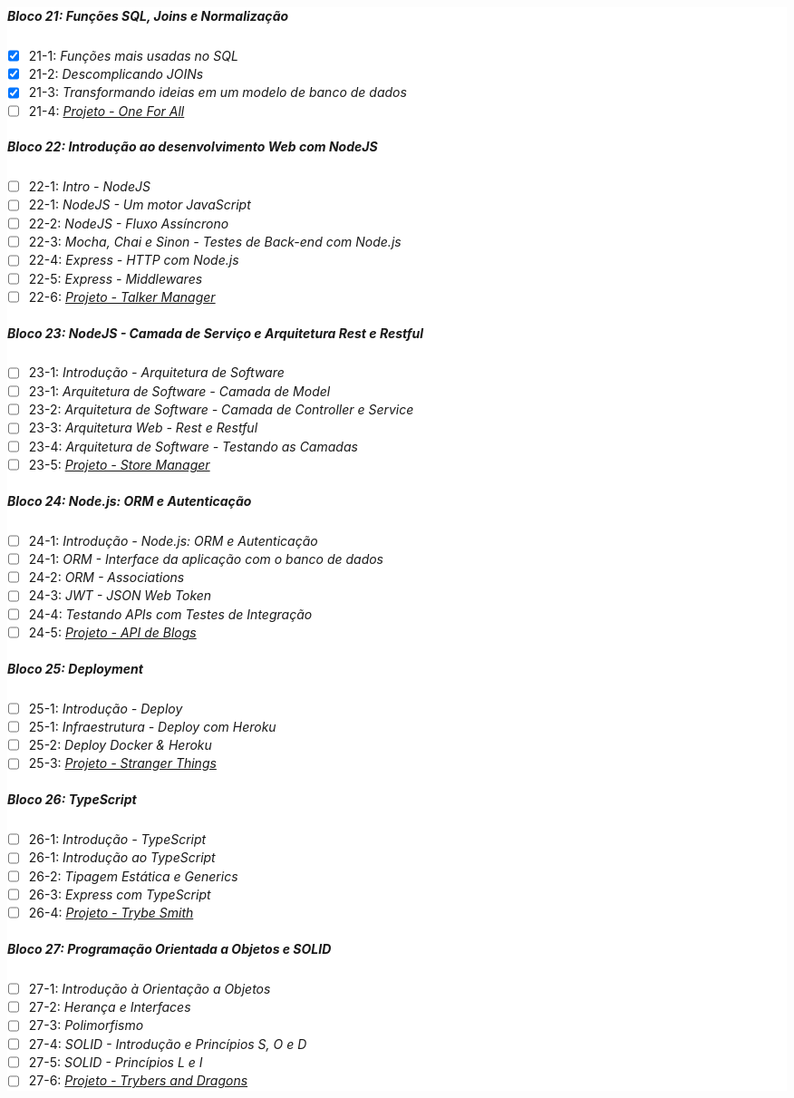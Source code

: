 ##### Bloco 21: Funções SQL, Joins e Normalização

- [x] 21-1: _Funções mais usadas no SQL_
- [x] 21-2: _Descomplicando JOINs_
- [x] 21-3: _Transformando ideias em um modelo de banco de dados_
- [ ] 21-4: _[Projeto - One For All]()_

##### Bloco 22: Introdução ao desenvolvimento Web com NodeJS

- [ ] 22-1: _Intro - NodeJS_
- [ ] 22-1: _NodeJS - Um motor JavaScript_
- [ ] 22-2: _NodeJS - Fluxo Assíncrono_
- [ ] 22-3: _Mocha, Chai e Sinon - Testes de Back-end com Node.js_
- [ ] 22-4: _Express - HTTP com Node.js_
- [ ] 22-5: _Express - Middlewares_
- [ ] 22-6: _[Projeto - Talker Manager]()_

##### Bloco 23: NodeJS - Camada de Serviço e Arquitetura Rest e Restful

- [ ] 23-1: _Introdução - Arquitetura de Software_
- [ ] 23-1: _Arquitetura de Software - Camada de Model_
- [ ] 23-2: _Arquitetura de Software - Camada de Controller e Service_
- [ ] 23-3: _Arquitetura Web - Rest e Restful_
- [ ] 23-4: _Arquitetura de Software - Testando as Camadas_
- [ ] 23-5: _[Projeto - Store Manager]()_

##### Bloco 24: Node.js: ORM e Autenticação

- [ ] 24-1: _Introdução - Node.js: ORM e Autenticação_
- [ ] 24-1: _ORM - Interface da aplicação com o banco de dados_
- [ ] 24-2: _ORM - Associations_
- [ ] 24-3: _JWT - JSON Web Token_
- [ ] 24-4: _Testando APIs com Testes de Integração_
- [ ] 24-5: _[Projeto - API de Blogs]()_

##### Bloco 25: Deployment

- [ ] 25-1: _Introdução - Deploy_
- [ ] 25-1: _Infraestrutura - Deploy com Heroku_
- [ ] 25-2: _Deploy Docker & Heroku_
- [ ] 25-3: _[Projeto - Stranger Things]()_

##### Bloco 26: TypeScript

- [ ] 26-1: _Introdução - TypeScript_
- [ ] 26-1: _Introdução ao TypeScript_
- [ ] 26-2: _Tipagem Estática e Generics_
- [ ] 26-3: _Express com TypeScript_
- [ ] 26-4: _[Projeto - Trybe Smith]()_

##### Bloco 27: Programação Orientada a Objetos e SOLID

- [ ] 27-1: _Introdução à Orientação a Objetos_
- [ ] 27-2: _Herança e Interfaces_
- [ ] 27-3: _Polimorfismo_
- [ ] 27-4: _SOLID - Introdução e Princípios S, O e D_
- [ ] 27-5: _SOLID - Princípios L e I_
- [ ] 27-6: _[Projeto - Trybers and Dragons]()_
